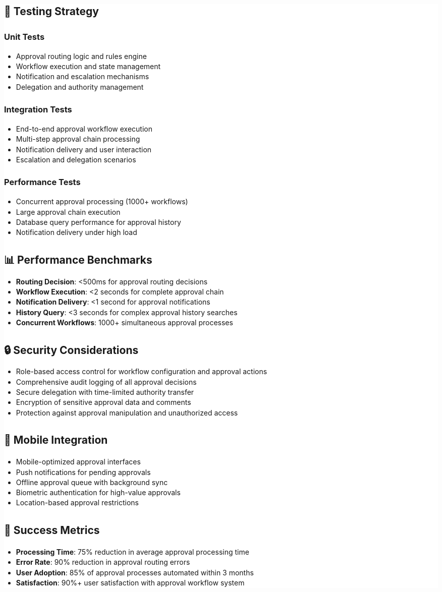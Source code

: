 ## 🧪 **Testing Strategy**

### Unit Tests
- Approval routing logic and rules engine
- Workflow execution and state management
- Notification and escalation mechanisms
- Delegation and authority management

### Integration Tests
- End-to-end approval workflow execution
- Multi-step approval chain processing
- Notification delivery and user interaction
- Escalation and delegation scenarios

### Performance Tests
- Concurrent approval processing (1000+ workflows)
- Large approval chain execution
- Database query performance for approval history
- Notification delivery under high load

## 📊 **Performance Benchmarks**
- **Routing Decision**: <500ms for approval routing decisions
- **Workflow Execution**: <2 seconds for complete approval chain
- **Notification Delivery**: <1 second for approval notifications
- **History Query**: <3 seconds for complex approval history searches
- **Concurrent Workflows**: 1000+ simultaneous approval processes

## 🔒 **Security Considerations**
- Role-based access control for workflow configuration and approval actions
- Comprehensive audit logging of all approval decisions
- Secure delegation with time-limited authority transfer
- Encryption of sensitive approval data and comments
- Protection against approval manipulation and unauthorized access

## 📱 **Mobile Integration**
- Mobile-optimized approval interfaces
- Push notifications for pending approvals
- Offline approval queue with background sync
- Biometric authentication for high-value approvals
- Location-based approval restrictions

## 🚀 **Success Metrics**
- **Processing Time**: 75% reduction in average approval processing time
- **Error Rate**: 90% reduction in approval routing errors
- **User Adoption**: 85% of approval processes automated within 3 months
- **Satisfaction**: 90%+ user satisfaction with approval workflow system
